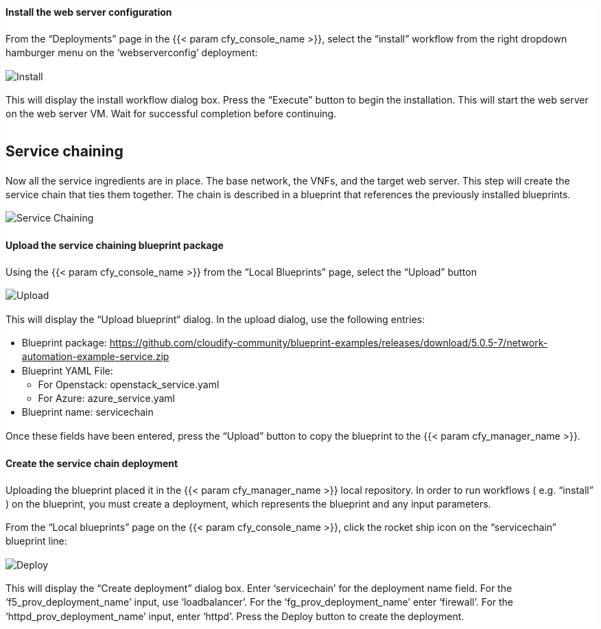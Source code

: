 #### Install the web server configuration

From the “Deployments” page in the {{< param cfy_console_name >}}, select the “install” workflow from the right dropdown hamburger menu on the ‘webserverconfig’ deployment:

![Install]( /images/bestpractices/vnf/image13.png )

This will display the install workflow dialog box.  Press the “Execute” button to begin the installation.  This will start the web server on the web server VM.  Wait for successful completion before continuing.

## Service chaining

Now all the service ingredients are in place.  The base network, the VNFs, and the target web server.  This step will create the service chain that ties them together.  The chain is described in a blueprint that references the previously installed blueprints.

![Service Chaining]( /images/bestpractices/vnf/image17.png )

#### Upload the service chaining blueprint package

Using the {{< param cfy_console_name >}} from the “Local Blueprints” page, select the “Upload” button

![Upload]( /images/bestpractices/vnf/image1.png )


This will display the “Upload blueprint“ dialog.  In the upload dialog, use the following entries:

- Blueprint package: https://github.com/cloudify-community/blueprint-examples/releases/download/5.0.5-7/network-automation-example-service.zip
- Blueprint YAML File:
  - For Openstack: openstack_service.yaml
  - For Azure: azure_service.yaml
- Blueprint name: servicechain

Once these fields have been entered, press the “Upload” button to copy the blueprint to the {{< param cfy_manager_name >}}.

#### Create the service chain deployment

Uploading the blueprint placed it in the {{< param cfy_manager_name >}} local repository.  In order to run workflows ( e.g. “install” ) on the blueprint, you must create a deployment, which represents the blueprint and any input parameters.

From the “Local blueprints” page on the {{< param cfy_console_name >}}, click the rocket ship icon on the “servicechain” blueprint line:

![Deploy]( /images/bestpractices/vnf/image22.png )


This will display the “Create deployment” dialog box.  Enter ‘servicechain’ for the deployment name field.  For the ‘f5_prov_deployment_name’ input, use ‘loadbalancer’.   For the ‘fg_prov_deployment_name’ enter ‘firewall’. For the ‘httpd_prov_deployment_name’ input, enter ‘httpd’.  Press the Deploy button to create the deployment.
